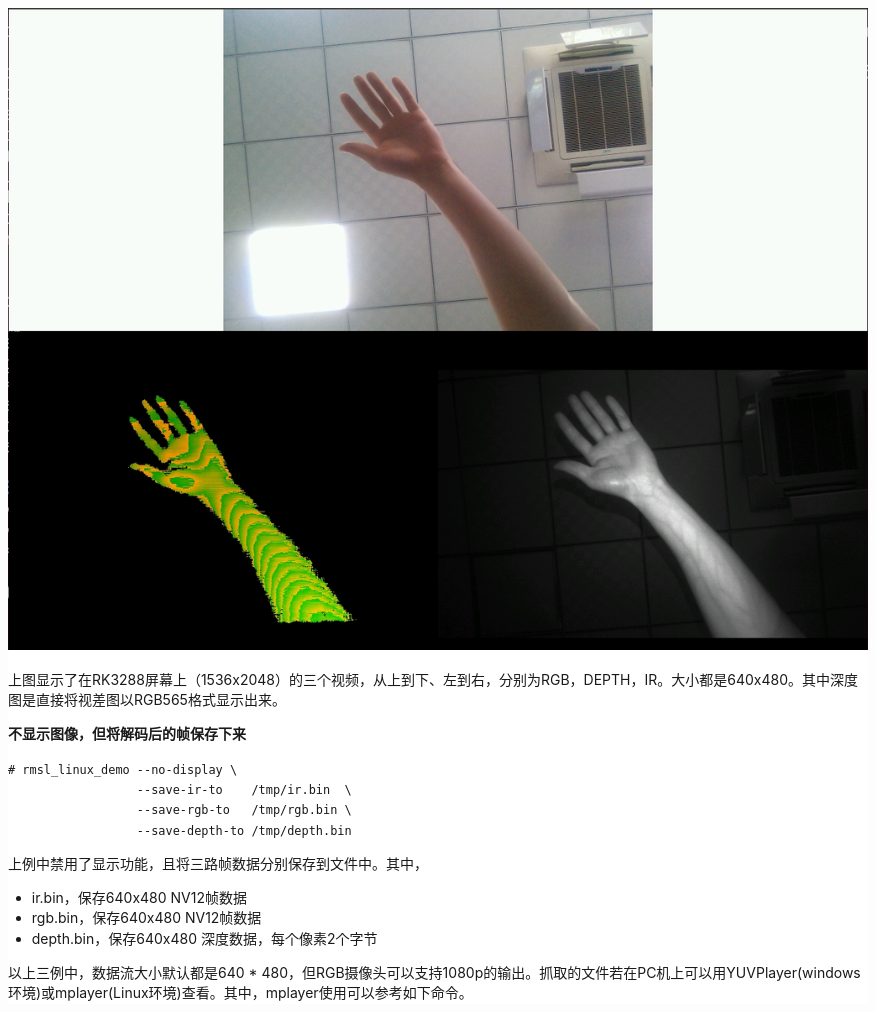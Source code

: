 ![显示三个视频图像](resource/video-display.png)

上图显示了在RK3288屏幕上（1536x2048）的三个视频，从上到下、左到右，分别为RGB，DEPTH，IR。大小都是640x480。其中深度图是直接将视差图以RGB565格式显示出来。

**不显示图像，但将解码后的帧保存下来**

```shell
# rmsl_linux_demo --no-display \
                  --save-ir-to    /tmp/ir.bin  \
                  --save-rgb-to   /tmp/rgb.bin \
                  --save-depth-to /tmp/depth.bin
```

上例中禁用了显示功能，且将三路帧数据分别保存到文件中。其中，

- ir.bin，保存640x480 NV12帧数据
- rgb.bin，保存640x480 NV12帧数据
- depth.bin，保存640x480 深度数据，每个像素2个字节

以上三例中，数据流大小默认都是640 * 480，但RGB摄像头可以支持1080p的输出。抓取的文件若在PC机上可以用YUVPlayer(windows环境)或mplayer(Linux环境)查看。其中，mplayer使用可以参考如下命令。
